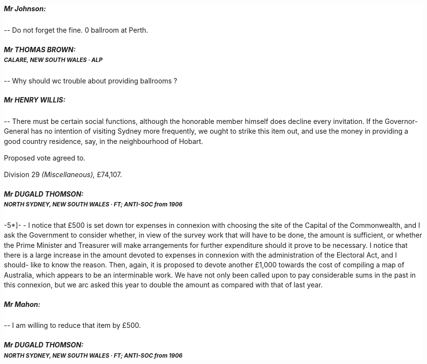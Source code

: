 ##### Mr Johnson:

-- Do not forget the fine. 0 ballroom at Perth. 

##### Mr THOMAS BROWN:<br><small class="text-muted">CALARE, NEW SOUTH WALES &middot; ALP</small>

-- Why should wc trouble about providing ballrooms ? 

##### Mr HENRY WILLIS:

-- There must be certain social functions, although the honorable member himself does decline every invitation. If the Governor-General has no intention of visiting Sydney more frequently, we ought to strike this item out, and use the money in providing a good country residence, say, in the neighbourhood of Hobart. 

Proposed vote agreed to. 

Division 29  *(Miscellaneous),*  £74,107. 

##### Mr DUGALD THOMSON:<br><small class="text-muted">NORTH SYDNEY, NEW SOUTH WALES &middot; FT; ANTI-SOC from 1906</small>

-5*]- - I notice that £500 is set down tor expenses in connexion with choosing the site of the Capital of the Commonwealth, and I ask the Government to consider whether, in view of the survey work that will have to be done, the amount is sufficient, or whether the Prime Minister and Treasurer will make arrangements for further expenditure  should  it prove to be necessary. I notice that there is a large increase in the amount devoted to expenses in connexion with the administration of the Electoral Act, and I should- like to know the reason. Then, again, it is proposed to devote another £1,000 towards the cost of compiling a map of Australia, which appears to be an interminable work. We have not only been called upon to pay considerable sums in the past in this connexion, but we arc asked this year to double the amount as compared with that of last year. 

##### Mr Mahon:

-- I am willing to reduce that item by £500. 

##### Mr DUGALD THOMSON:<br><small class="text-muted">NORTH SYDNEY, NEW SOUTH WALES &middot; FT; ANTI-SOC from 1906</small>

